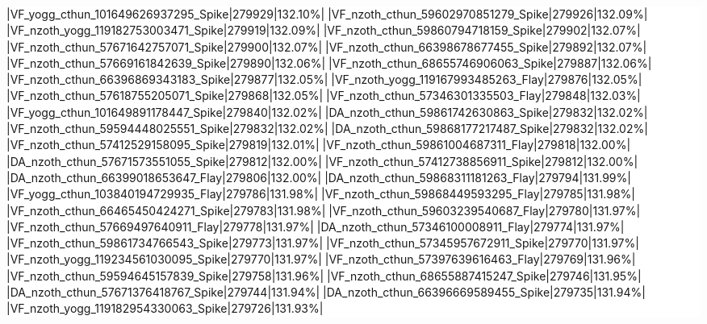 |VF_yogg_cthun_101649626937295_Spike|279929|132.10%|
|VF_nzoth_cthun_59602970851279_Spike|279926|132.09%|
|VF_nzoth_yogg_119182753003471_Spike|279919|132.09%|
|VF_nzoth_cthun_59860794718159_Spike|279902|132.07%|
|VF_nzoth_cthun_57671642757071_Spike|279900|132.07%|
|VF_nzoth_cthun_66398678677455_Spike|279892|132.07%|
|VF_nzoth_cthun_57669161842639_Spike|279890|132.06%|
|VF_nzoth_cthun_68655746906063_Spike|279887|132.06%|
|VF_nzoth_cthun_66396869343183_Spike|279877|132.05%|
|VF_nzoth_yogg_119167993485263_Flay|279876|132.05%|
|VF_nzoth_cthun_57618755205071_Spike|279868|132.05%|
|VF_nzoth_cthun_57346301335503_Flay|279848|132.03%|
|VF_yogg_cthun_101649891178447_Spike|279840|132.02%|
|DA_nzoth_cthun_59861742630863_Spike|279832|132.02%|
|VF_nzoth_cthun_59594448025551_Spike|279832|132.02%|
|DA_nzoth_cthun_59868177217487_Spike|279832|132.02%|
|VF_nzoth_cthun_57412529158095_Spike|279819|132.01%|
|VF_nzoth_cthun_59861004687311_Flay|279818|132.00%|
|DA_nzoth_cthun_57671573551055_Spike|279812|132.00%|
|VF_nzoth_cthun_57412738856911_Spike|279812|132.00%|
|DA_nzoth_cthun_66399018653647_Flay|279806|132.00%|
|DA_nzoth_cthun_59868311181263_Flay|279794|131.99%|
|VF_yogg_cthun_103840194729935_Flay|279786|131.98%|
|VF_nzoth_cthun_59868449593295_Flay|279785|131.98%|
|VF_nzoth_cthun_66465450424271_Spike|279783|131.98%|
|VF_nzoth_cthun_59603239540687_Flay|279780|131.97%|
|VF_nzoth_cthun_57669497640911_Flay|279778|131.97%|
|DA_nzoth_cthun_57346100008911_Flay|279774|131.97%|
|VF_nzoth_cthun_59861734766543_Spike|279773|131.97%|
|VF_nzoth_cthun_57345957672911_Spike|279770|131.97%|
|VF_nzoth_yogg_119234561030095_Spike|279770|131.97%|
|VF_nzoth_cthun_57397639616463_Flay|279769|131.96%|
|VF_nzoth_cthun_59594645157839_Spike|279758|131.96%|
|VF_nzoth_cthun_68655887415247_Spike|279746|131.95%|
|DA_nzoth_cthun_57671376418767_Spike|279744|131.94%|
|DA_nzoth_cthun_66396669589455_Spike|279735|131.94%|
|VF_nzoth_yogg_119182954330063_Spike|279726|131.93%|
